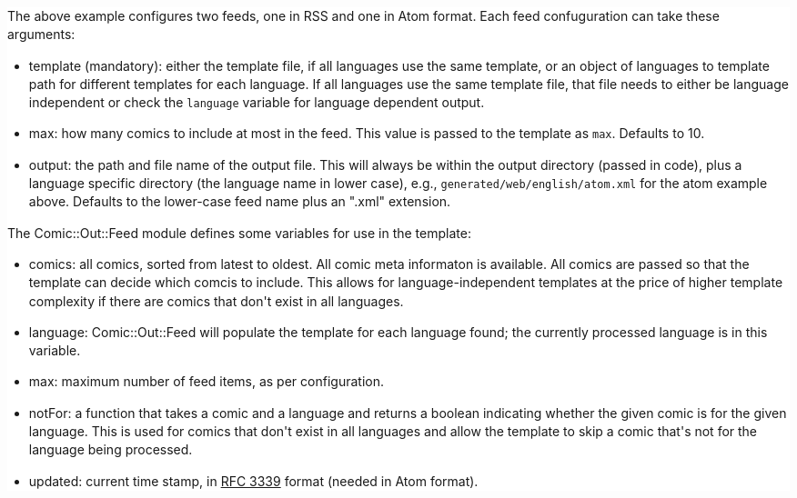 The above example configures two feeds, one in RSS and one in Atom format.
Each feed confuguration can take these arguments:

* template (mandatory): either the template file, if all languages use the
  same template, or an object of languages to template path for different
  templates for each language. If all languages use the same template file,
  that file needs to either be language independent or check the `language`
  variable for language dependent output.

* max: how many comics to include at most in the feed. This value is
  passed to the template as `max`. Defaults to 10.

* output: the path and file name of the output file. This will always be
  within the output directory (passed in code), plus a language specific
  directory (the language name in lower case), e.g.,
  `generated/web/english/atom.xml` for the atom example above.
  Defaults to the lower-case feed name plus an ".xml" extension.

The Comic::Out::Feed module defines some variables for use in the template:

* comics: all comics, sorted from latest to oldest. All comic meta
  informaton is available. All comics are passed so that the template can
  decide which comcis to include. This allows for language-independent
  templates at the price of higher template complexity if there are comics
  that don't exist in all languages.

* language: Comic::Out::Feed will populate the template for each language
  found; the currently processed language is in this variable.

* max: maximum number of feed items, as per configuration.

* notFor: a function that takes a comic and a language and returns a boolean
  indicating whether the given comic is for the given language. This is used
  for comics that don't exist in all languages and allow the template to
  skip a comic that's not for the language being processed.

* updated: current time stamp, in [RFC 3339](https://tools.ietf.org/html/rfc3339)
  format (needed in Atom format).
